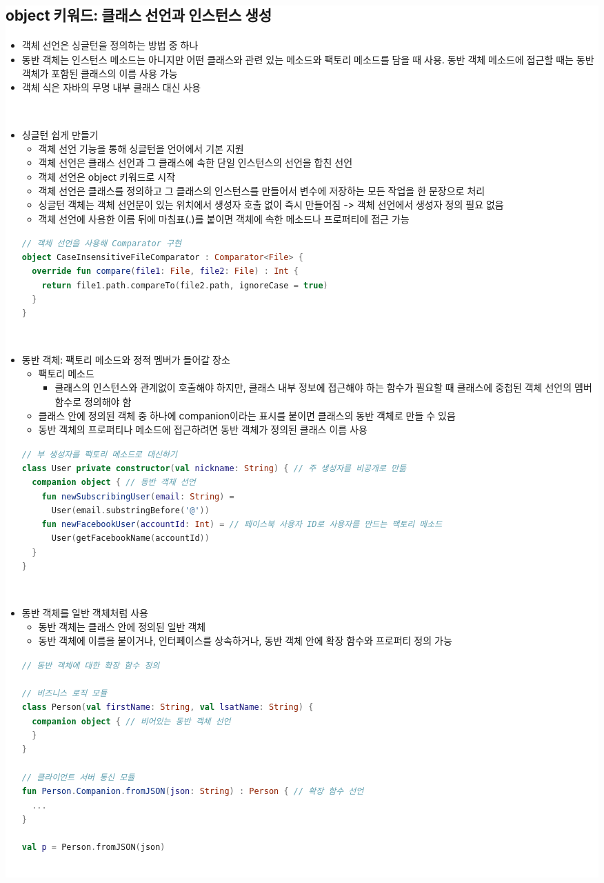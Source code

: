 ## object 키워드: 클래스 선언과 인스턴스 생성
* 객체 선언은 싱글턴을 정의하는 방법 중 하나
* 동반 객체는 인스턴스 메소드는 아니지만 어떤 클래스와 관련 있는 메소드와 팩토리 메소드를 담을 때 사용. 동반 객체 메소드에 접근할 때는 동반 객체가 포함된 클래스의 이름 사용 가능
* 객체 식은 자바의 무명 내부 클래스 대신 사용
</br>

* 싱글턴 쉽게 만들기
  * 객체 선언 기능을 통해 싱글턴을 언어에서 기본 지원
  * 객체 선언은 클래스 선언과 그 클래스에 속한 단일 인스턴스의 선언을 합친 선언
  * 객체 선언은 object 키워드로 시작
  * 객체 선언은 클래스를 정의하고 그 클래스의 인스턴스를 만들어서 변수에 저장하는 모든 작업을 한 문장으로 처리
  * 싱글턴 객체는 객체 선언문이 있는 위치에서 생성자 호출 없이 즉시 만들어짐 -> 객체 선언에서 생성자 정의 필요 없음
  * 객체 선언에 사용한 이름 뒤에 마침표(.)를 붙이면 객체에 속한 메소드나 프로퍼티에 접근 가능
  ```kotlin
  // 객체 선언을 사용해 Comparator 구현
  object CaseInsensitiveFileComparator : Comparator<File> {
    override fun compare(file1: File, file2: File) : Int {
      return file1.path.compareTo(file2.path, ignoreCase = true)
    }
  }
  ```
</br>

* 동반 객체: 팩토리 메소드와 정적 멤버가 들어갈 장소
  * 팩토리 메소드
    * 클래스의 인스턴스와 관계없이 호출해야 하지만, 클래스 내부 정보에 접근해야 하는 함수가 필요할 때 클래스에 중첩된 객체 선언의 멤버 함수로 정의해야 함
  * 클래스 안에 정의된 객체 중 하나에 companion이라는 표시를 붙이면 클래스의 동반 객체로 만들 수 있음 
  * 동반 객체의 프로퍼티나 메소드에 접근하려면 동반 객체가 정의된 클래스 이름 사용
  ```kotlin
  // 부 생성자를 팩토리 메소드로 대신하기
  class User private constructor(val nickname: String) { // 주 생성자를 비공개로 만듦
    companion object { // 동반 객체 선언
      fun newSubscribingUser(email: String) = 
        User(email.substringBefore('@'))
      fun newFacebookUser(accountId: Int) = // 페이스북 사용자 ID로 사용자를 만드는 팩토리 메소드
        User(getFacebookName(accountId))
    }
  }
  ```
</br>

* 동반 객체를 일반 객체처럼 사용
  * 동반 객체는 클래스 안에 정의된 일반 객체
  * 동반 객체에 이름을 붙이거나, 인터페이스를 상속하거나, 동반 객체 안에 확장 함수와 프로퍼티 정의 가능
  ```kotlin
  // 동반 객체에 대한 확장 함수 정의
  
  // 비즈니스 로직 모듈
  class Person(val firstName: String, val lsatName: String) {
    companion object { // 비어있는 동반 객체 선언
    }
  }
  
  // 클라이언트 서버 통신 모듈
  fun Person.Companion.fromJSON(json: String) : Person { // 확장 함수 선언
    ...
  }
  
  val p = Person.fromJSON(json)
  ```
</br>
